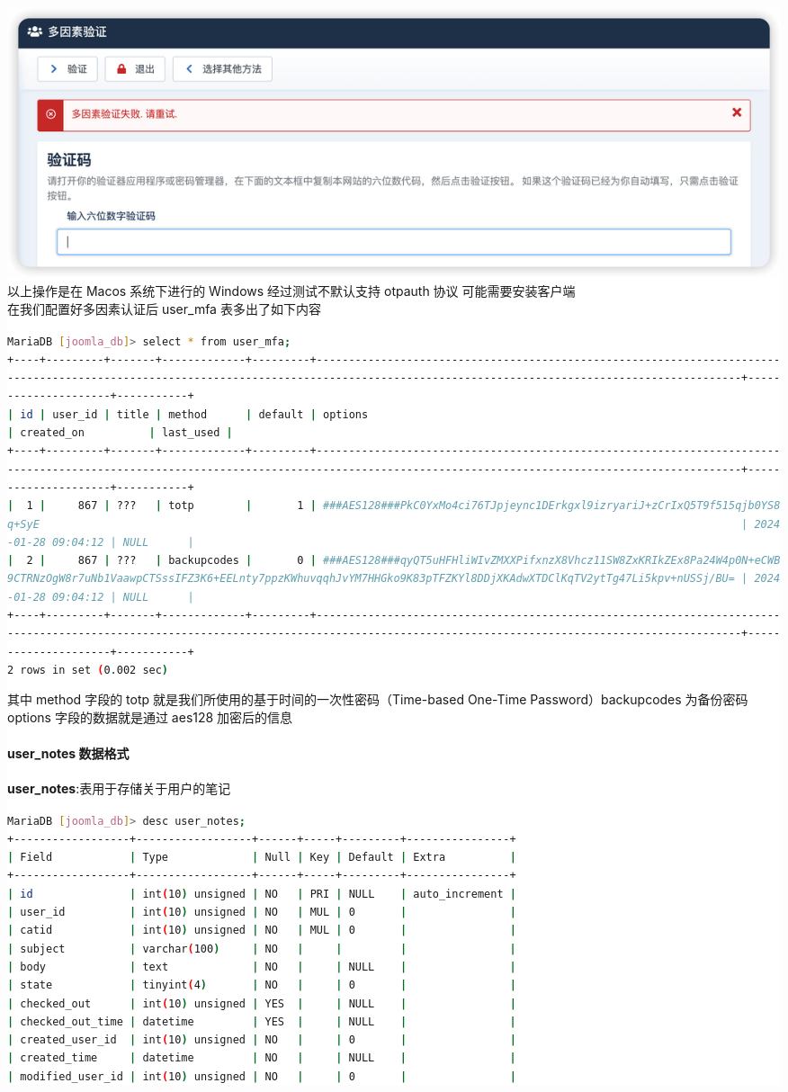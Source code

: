 [![](assets/1706845175-b19bd1c8e8703b2028c8692e06193729.png)](https://cdn.nlark.com/yuque/0/2024/png/21402865/1706434243017-01715c39-23f1-4d1a-88a2-29041bcda296.png#averageHue=%23c5c5c9&clientId=u0a884ef0-f6c7-4&from=paste&height=440&id=cLg8C&originHeight=880&originWidth=2516&originalType=binary&ratio=2&rotation=0&showTitle=false&size=170706&status=done&style=none&taskId=u8c84b303-d1dd-47f6-af4c-9811a1a53ae&title=&width=1258)  
以上操作是在 Macos 系统下进行的 Windows 经过测试不默认支持 otpauth 协议 可能需要安装客户端  
在我们配置好多因素认证后 user\_mfa 表多出了如下内容

```bash
MariaDB [joomla_db]> select * from user_mfa;
+----+---------+-------+-------------+---------+------------------------------------------------------------------------------------------------------------------------------------------------------------------------------------------+---------------------+-----------+
| id | user_id | title | method      | default | options                                                                                                                                                                                  | created_on          | last_used |
+----+---------+-------+-------------+---------+------------------------------------------------------------------------------------------------------------------------------------------------------------------------------------------+---------------------+-----------+
|  1 |     867 | ???   | totp        |       1 | ###AES128###PkC0YxMo4ci76TJpjeync1DErkgxl9izryariJ+zCrIxQ5T9f515qjb0YS8q+SyE                                                                                                             | 2024-01-28 09:04:12 | NULL      |
|  2 |     867 | ???   | backupcodes |       0 | ###AES128###qyQT5uHFHliWIvZMXXPifxnzX8Vhcz11SW8ZxKRIkZEx8Pa24W4p0N+eCWB9CTRNzOgW8r7uNb1VaawpCTSssIFZ3K6+EELnty7ppzKWhuvqqhJvYM7HHGko9K83pTFZKYl8DDjXKAdwXTDClKqTV2ytTg47Li5kpv+nUSSj/BU= | 2024-01-28 09:04:12 | NULL      |
+----+---------+-------+-------------+---------+------------------------------------------------------------------------------------------------------------------------------------------------------------------------------------------+---------------------+-----------+
2 rows in set (0.002 sec)
```

其中 method 字段的 totp 就是我们所使用的基于时间的一次性密码（Time-based One-Time Password）backupcodes 为备份密码  
options 字段的数据就是通过 aes128 加密后的信息

#### user\_notes 数据格式

**user\_notes**:表用于存储关于用户的笔记

```bash
MariaDB [joomla_db]> desc user_notes;
+------------------+------------------+------+-----+---------+----------------+
| Field            | Type             | Null | Key | Default | Extra          |
+------------------+------------------+------+-----+---------+----------------+
| id               | int(10) unsigned | NO   | PRI | NULL    | auto_increment |
| user_id          | int(10) unsigned | NO   | MUL | 0       |                |
| catid            | int(10) unsigned | NO   | MUL | 0       |                |
| subject          | varchar(100)     | NO   |     |         |                |
| body             | text             | NO   |     | NULL    |                |
| state            | tinyint(4)       | NO   |     | 0       |                |
| checked_out      | int(10) unsigned | YES  |     | NULL    |                |
| checked_out_time | datetime         | YES  |     | NULL    |                |
| created_user_id  | int(10) unsigned | NO   |     | 0       |                |
| created_time     | datetime         | NO   |     | NULL    |                |
| modified_user_id | int(10) unsigned | NO   |     | 0       |                |
```